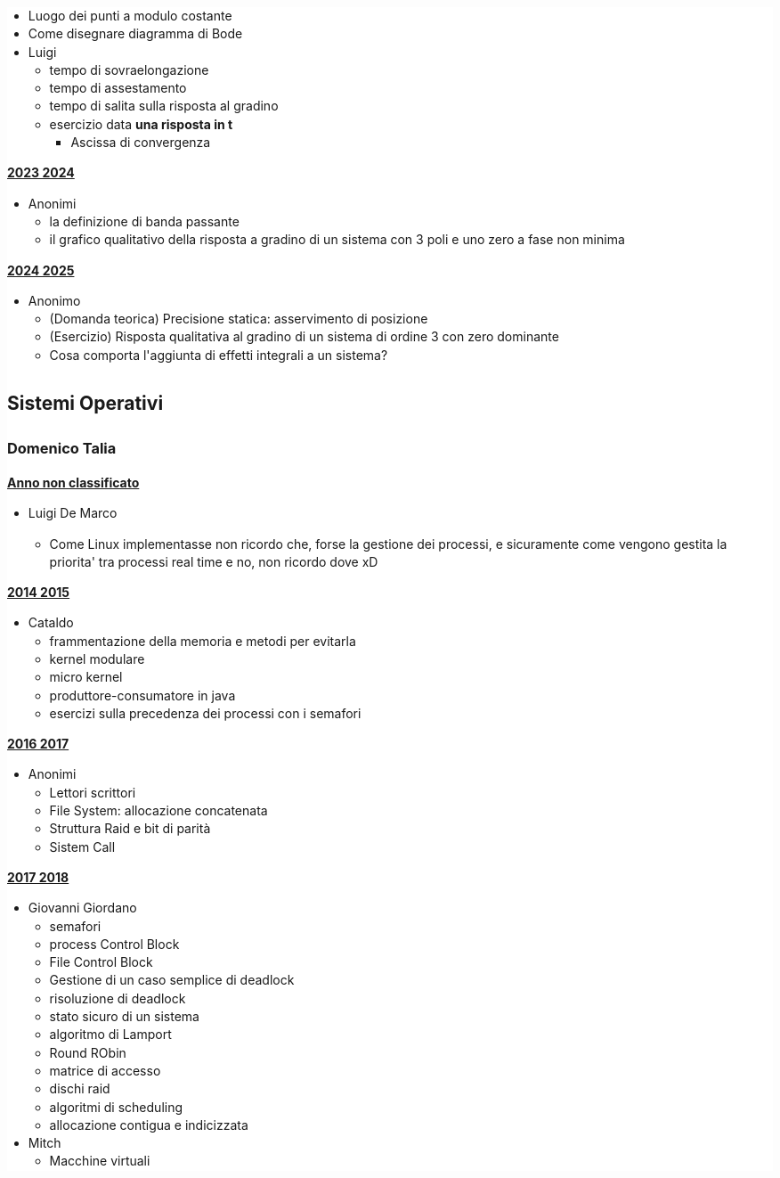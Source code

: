  - Luogo dei punti a modulo costante
  - Come disegnare diagramma di Bode
- Luigi
  - tempo di sovraelongazione
  - tempo di assestamento
  - tempo di salita sulla risposta al gradino
  - esercizio data **una risposta in t**
    - Ascissa di convergenza

**<u>2023 2024</u>**

- Anonimi
  - la definizione di banda passante
  - il grafico qualitativo della risposta a gradino di un sistema con 3 poli e uno zero a fase non minima

**<u>2024 2025</u>**

- Anonimo
  - (Domanda teorica) Precisione statica: asservimento di posizione
  - (Esercizio) Risposta qualitativa al gradino di un sistema di ordine 3 con zero dominante
  - Cosa comporta l'aggiunta di effetti integrali a un sistema?

## Sistemi Operativi

### Domenico Talia

**<u>Anno non classificato</u>**

- Luigi De Marco

  - Come Linux implementasse non ricordo che, forse la gestione dei processi, e sicuramente come vengono gestita la priorita' tra processi real time e no, non ricordo dove xD

**<u>2014 2015</u>**

- Cataldo
  - frammentazione della memoria e metodi per evitarla
  - kernel modulare
  - micro kernel
  - produttore-consumatore in java
  - esercizi sulla precedenza dei processi con i semafori

**<u>2016 2017</u>**

- Anonimi
  - Lettori scrittori
  - File System: allocazione concatenata
  - Struttura Raid e bit di parità
  - Sistem Call

**<u>2017 2018</u>**

- Giovanni Giordano
  - semafori
  - process Control Block
  - File Control Block
  - Gestione di un caso semplice di deadlock
  - risoluzione di deadlock
  - stato sicuro di un sistema
  - algoritmo di Lamport
  - Round RObin
  - matrice di accesso
  - dischi raid
  - algoritmi di scheduling
  - allocazione contigua e indicizzata
- Mitch
  - Macchine virtuali